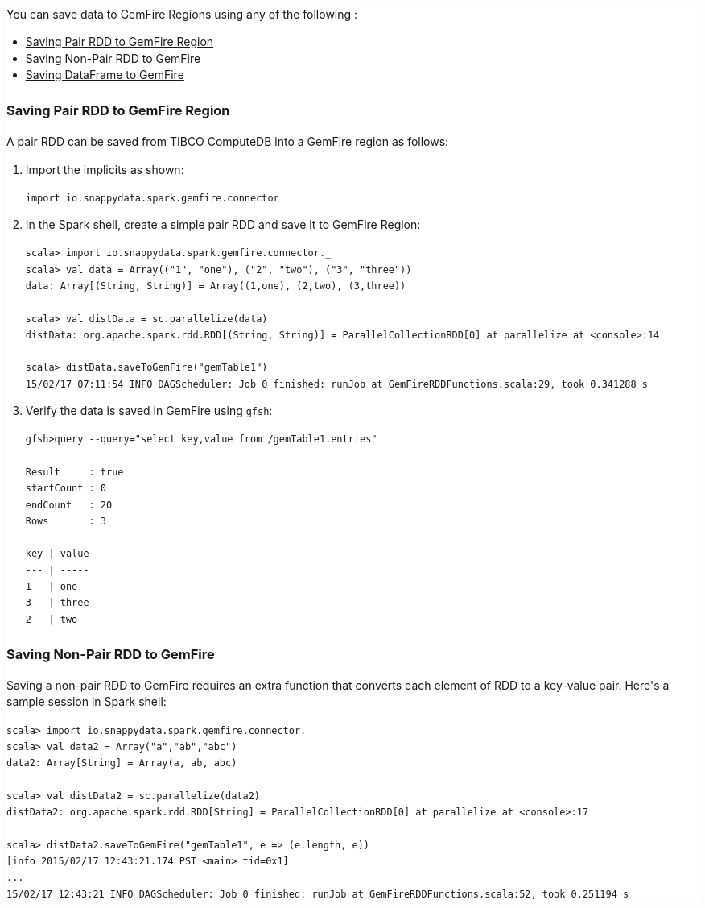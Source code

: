 You can save data to GemFire Regions using any of the following :

*	[Saving Pair RDD to GemFire Region](#savepairrddgemfire)
*	[Saving Non-Pair RDD to GemFire](#savenonpairrddgemfire)
*	[Saving DataFrame to GemFire](#savedataframegemfire)

<a id= savepairrddgemfire> </a>
### Saving Pair RDD to GemFire Region

A pair RDD can be saved from TIBCO ComputeDB into a GemFire region as follows: 

1.	Import the implicits as shown:

		import io.snappydata.spark.gemfire.connector
       
2.	In the Spark shell, create a simple pair RDD and save it to GemFire Region:

        scala> import io.snappydata.spark.gemfire.connector._
        scala> val data = Array(("1", "one"), ("2", "two"), ("3", "three"))
        data: Array[(String, String)] = Array((1,one), (2,two), (3,three))

        scala> val distData = sc.parallelize(data)
        distData: org.apache.spark.rdd.RDD[(String, String)] = ParallelCollectionRDD[0] at parallelize at <console>:14

        scala> distData.saveToGemFire("gemTable1")
        15/02/17 07:11:54 INFO DAGScheduler: Job 0 finished: runJob at GemFireRDDFunctions.scala:29, took 0.341288 s

3.	Verify the data is saved in GemFire using `gfsh`:

        gfsh>query --query="select key,value from /gemTable1.entries"

        Result     : true
        startCount : 0
        endCount   : 20
        Rows       : 3

        key | value
        --- | -----
        1   | one
        3   | three
        2   | two

<a id= savenonpairrddgemfire> </a>
### Saving Non-Pair RDD to GemFire 
Saving a non-pair RDD to GemFire requires an extra function that converts each element of RDD to a key-value pair. 
Here's a sample session in Spark shell:

```
scala> import io.snappydata.spark.gemfire.connector._
scala> val data2 = Array("a","ab","abc")
data2: Array[String] = Array(a, ab, abc)

scala> val distData2 = sc.parallelize(data2)
distData2: org.apache.spark.rdd.RDD[String] = ParallelCollectionRDD[0] at parallelize at <console>:17

scala> distData2.saveToGemFire("gemTable1", e => (e.length, e))
[info 2015/02/17 12:43:21.174 PST <main> tid=0x1]
...
15/02/17 12:43:21 INFO DAGScheduler: Job 0 finished: runJob at GemFireRDDFunctions.scala:52, took 0.251194 s
```
